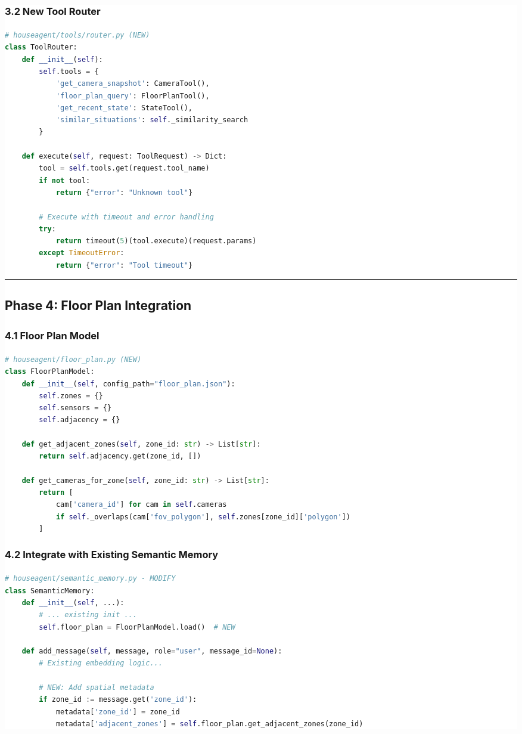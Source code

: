 ### 3.2 New Tool Router
```python
# houseagent/tools/router.py (NEW)
class ToolRouter:
    def __init__(self):
        self.tools = {
            'get_camera_snapshot': CameraTool(),
            'floor_plan_query': FloorPlanTool(),
            'get_recent_state': StateTool(),
            'similar_situations': self._similarity_search
        }

    def execute(self, request: ToolRequest) -> Dict:
        tool = self.tools.get(request.tool_name)
        if not tool:
            return {"error": "Unknown tool"}

        # Execute with timeout and error handling
        try:
            return timeout(5)(tool.execute)(request.params)
        except TimeoutError:
            return {"error": "Tool timeout"}
```

---

## Phase 4: Floor Plan Integration

### 4.1 Floor Plan Model
```python
# houseagent/floor_plan.py (NEW)
class FloorPlanModel:
    def __init__(self, config_path="floor_plan.json"):
        self.zones = {}
        self.sensors = {}
        self.adjacency = {}

    def get_adjacent_zones(self, zone_id: str) -> List[str]:
        return self.adjacency.get(zone_id, [])

    def get_cameras_for_zone(self, zone_id: str) -> List[str]:
        return [
            cam['camera_id'] for cam in self.cameras
            if self._overlaps(cam['fov_polygon'], self.zones[zone_id]['polygon'])
        ]
```

### 4.2 Integrate with Existing Semantic Memory
```python
# houseagent/semantic_memory.py - MODIFY
class SemanticMemory:
    def __init__(self, ...):
        # ... existing init ...
        self.floor_plan = FloorPlanModel.load()  # NEW

    def add_message(self, message, role="user", message_id=None):
        # Existing embedding logic...

        # NEW: Add spatial metadata
        if zone_id := message.get('zone_id'):
            metadata['zone_id'] = zone_id
            metadata['adjacent_zones'] = self.floor_plan.get_adjacent_zones(zone_id)
```
